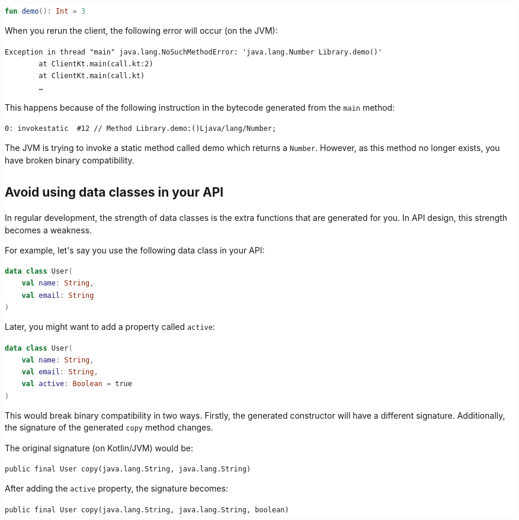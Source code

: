```kotlin
fun demo(): Int = 3
```

When you rerun the client, the following error will occur (on the JVM):

```text
Exception in thread "main" java.lang.NoSuchMethodError: 'java.lang.Number Library.demo()'
        at ClientKt.main(call.kt:2)
        at ClientKt.main(call.kt)
        …
```

This happens because of the following instruction in the bytecode generated from the `main` method:

```text
0: invokestatic  #12 // Method Library.demo:()Ljava/lang/Number;
```

The JVM is trying to invoke a static method called demo which returns a `Number`.
However, as this method no longer exists, you have broken binary compatibility.

## Avoid using data classes in your API

In regular development, the strength of data classes is the extra functions that are generated for you.
In API design, this strength becomes a weakness.

For example, let's say you use the following data class in your API:

```kotlin
data class User(
    val name: String,
    val email: String
)
```

Later, you might want to add a property called `active`:

```kotlin
data class User(
    val name: String,
    val email: String,
    val active: Boolean = true
)
```

This would break binary compatibility in two ways. Firstly, the generated constructor will have a different signature.
Additionally, the signature of the generated `copy` method changes.

The original signature (on Kotlin/JVM) would be:

```text
public final User copy(java.lang.String, java.lang.String)
```

After adding the `active` property, the signature becomes:

```text
public final User copy(java.lang.String, java.lang.String, boolean)
```
